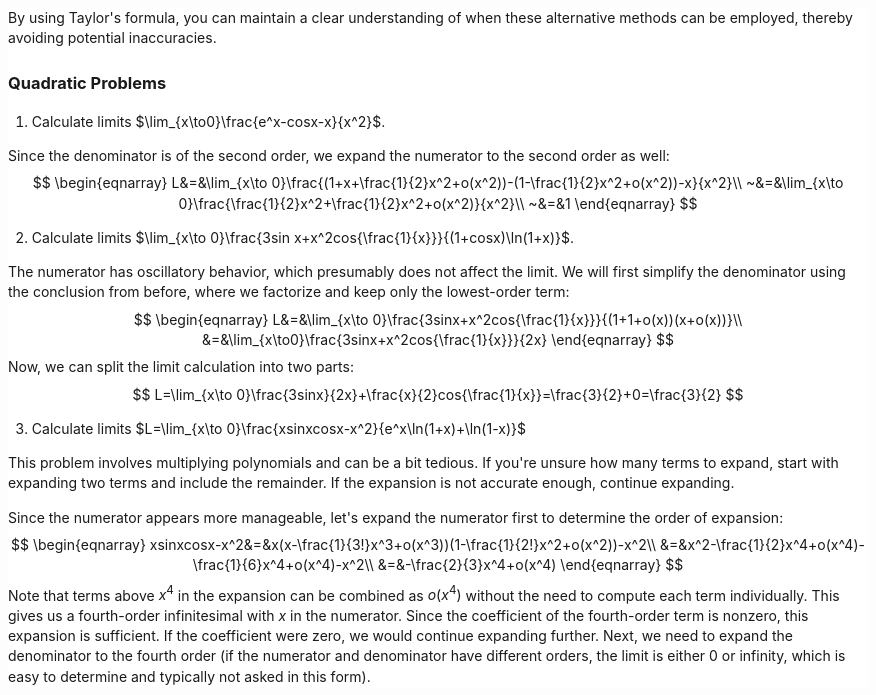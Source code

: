 By using Taylor's formula, you can maintain a clear understanding of when these alternative methods can be employed, thereby avoiding potential inaccuracies.

### Quadratic Problems

1. Calculate limits $\lim_{x\to0}\frac{e^x-cosx-x}{x^2}$.

Since the denominator is of the second order, we expand the numerator to the second order as well:
$$
\begin{eqnarray} 
L&=&\lim_{x\to 0}\frac{(1+x+\frac{1}{2}x^2+o(x^2))-(1-\frac{1}{2}x^2+o(x^2))-x}{x^2}\\
~&=&\lim_{x\to 0}\frac{\frac{1}{2}x^2+\frac{1}{2}x^2+o(x^2)}{x^2}\\
~&=&1
\end{eqnarray} 
$$

2. Calculate limits $\lim_{x\to 0}\frac{3sin	x+x^2cos{\frac{1}{x}}}{(1+cosx)\ln(1+x)}$.

The numerator has oscillatory behavior, which presumably does not affect the limit. We will first simplify the denominator using the conclusion from before, where we factorize and keep only the lowest-order term:
$$
\begin{eqnarray} 
L&=&\lim_{x\to 0}\frac{3sinx+x^2cos{\frac{1}{x}}}{(1+1+o(x))(x+o(x))}\\
&=&\lim_{x\to0}\frac{3sinx+x^2cos{\frac{1}{x}}}{2x}
\end{eqnarray} 
$$
Now, we can split the limit calculation into two parts:
$$
L=\lim_{x\to 0}\frac{3sinx}{2x}+\frac{x}{2}cos{\frac{1}{x}}=\frac{3}{2}+0=\frac{3}{2}
$$

3. Calculate limits $L=\lim_{x\to 0}\frac{xsinxcosx-x^2}{e^x\ln(1+x)+\ln(1-x)}$

This problem involves multiplying polynomials and can be a bit tedious. If you're unsure how many terms to expand, start with expanding two terms and include the remainder. If the expansion is not accurate enough, continue expanding.

Since the numerator appears more manageable, let's expand the numerator first to determine the order of expansion:
$$
\begin{eqnarray} 
xsinxcosx-x^2&=&x(x-\frac{1}{3!}x^3+o(x^3))(1-\frac{1}{2!}x^2+o(x^2))-x^2\\
&=&x^2-\frac{1}{2}x^4+o(x^4)-\frac{1}{6}x^4+o(x^4)-x^2\\
&=&-\frac{2}{3}x^4+o(x^4)
\end{eqnarray} 
$$
Note that terms above $x^4$ in the expansion can be combined as $o(x^4)$ without the need to compute each term individually. This gives us a fourth-order infinitesimal with $x$ in the numerator. Since the coefficient of the fourth-order term is nonzero, this expansion is sufficient. If the coefficient were zero, we would continue expanding further. Next, we need to expand the denominator to the fourth order (if the numerator and denominator have different orders, the limit is either 0 or infinity, which is easy to determine and typically not asked in this form).
